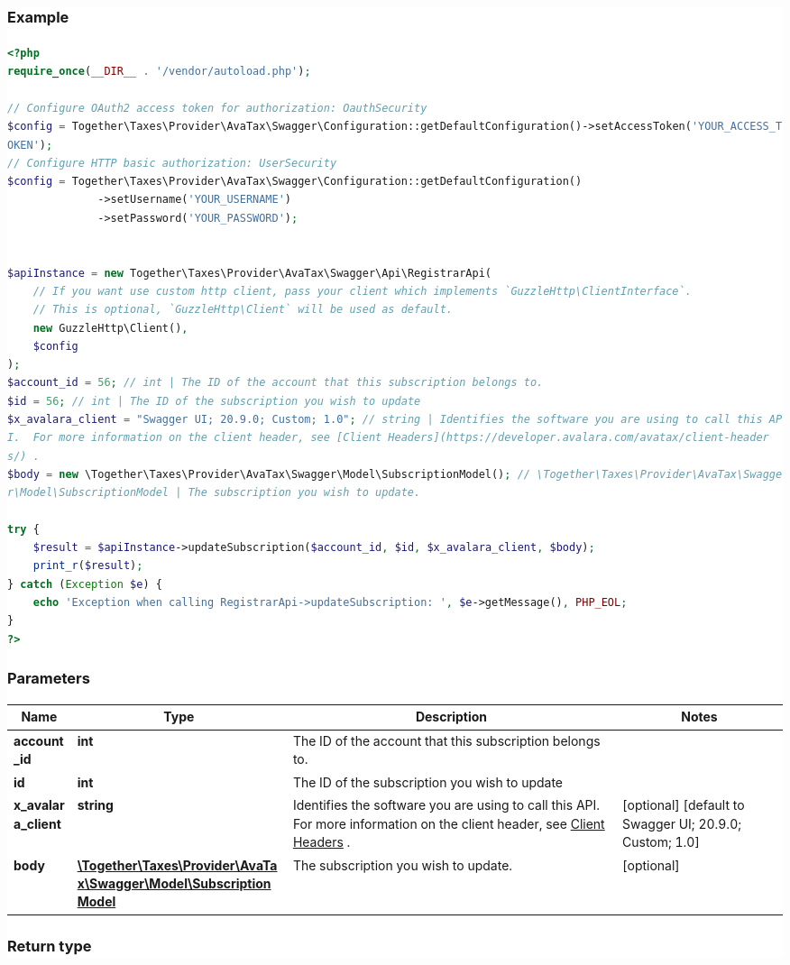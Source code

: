 ### Example
```php
<?php
require_once(__DIR__ . '/vendor/autoload.php');

// Configure OAuth2 access token for authorization: OauthSecurity
$config = Together\Taxes\Provider\AvaTax\Swagger\Configuration::getDefaultConfiguration()->setAccessToken('YOUR_ACCESS_TOKEN');
// Configure HTTP basic authorization: UserSecurity
$config = Together\Taxes\Provider\AvaTax\Swagger\Configuration::getDefaultConfiguration()
              ->setUsername('YOUR_USERNAME')
              ->setPassword('YOUR_PASSWORD');


$apiInstance = new Together\Taxes\Provider\AvaTax\Swagger\Api\RegistrarApi(
    // If you want use custom http client, pass your client which implements `GuzzleHttp\ClientInterface`.
    // This is optional, `GuzzleHttp\Client` will be used as default.
    new GuzzleHttp\Client(),
    $config
);
$account_id = 56; // int | The ID of the account that this subscription belongs to.
$id = 56; // int | The ID of the subscription you wish to update
$x_avalara_client = "Swagger UI; 20.9.0; Custom; 1.0"; // string | Identifies the software you are using to call this API.  For more information on the client header, see [Client Headers](https://developer.avalara.com/avatax/client-headers/) .
$body = new \Together\Taxes\Provider\AvaTax\Swagger\Model\SubscriptionModel(); // \Together\Taxes\Provider\AvaTax\Swagger\Model\SubscriptionModel | The subscription you wish to update.

try {
    $result = $apiInstance->updateSubscription($account_id, $id, $x_avalara_client, $body);
    print_r($result);
} catch (Exception $e) {
    echo 'Exception when calling RegistrarApi->updateSubscription: ', $e->getMessage(), PHP_EOL;
}
?>
```

### Parameters

Name | Type | Description  | Notes
------------- | ------------- | ------------- | -------------
 **account_id** | **int**| The ID of the account that this subscription belongs to. |
 **id** | **int**| The ID of the subscription you wish to update |
 **x_avalara_client** | **string**| Identifies the software you are using to call this API.  For more information on the client header, see [Client Headers](https://developer.avalara.com/avatax/client-headers/) . | [optional] [default to Swagger UI; 20.9.0; Custom; 1.0]
 **body** | [**\Together\Taxes\Provider\AvaTax\Swagger\Model\SubscriptionModel**](../Model/SubscriptionModel.md)| The subscription you wish to update. | [optional]

### Return type
